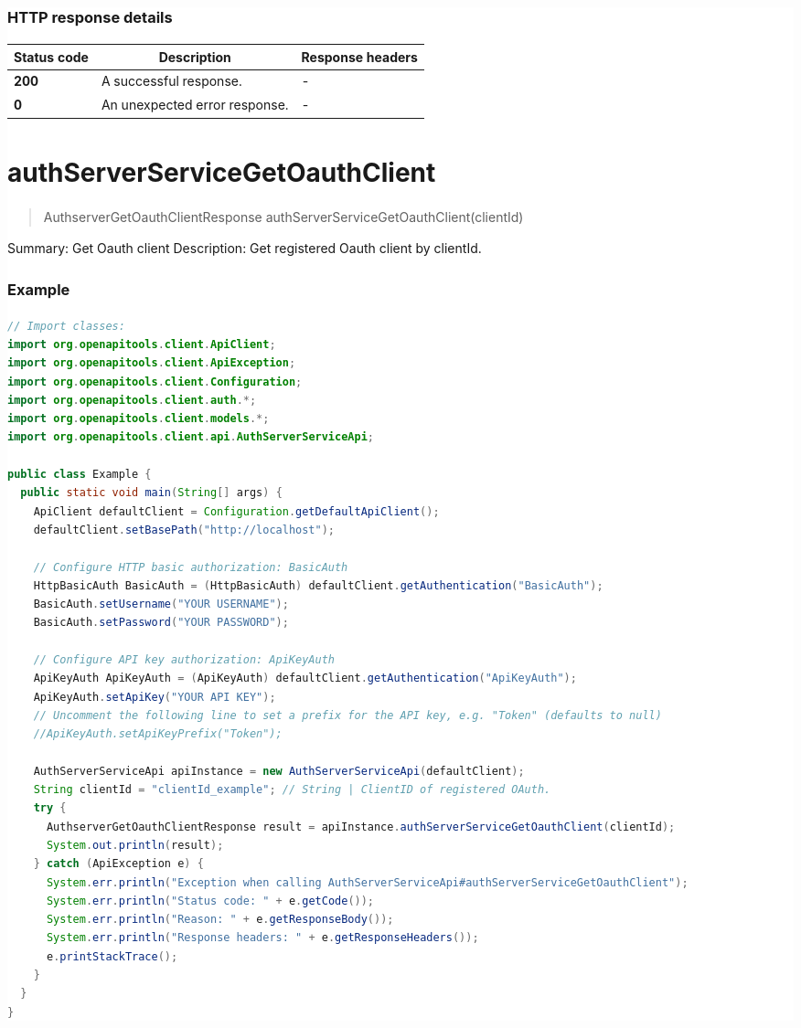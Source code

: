 ### HTTP response details
| Status code | Description | Response headers |
|-------------|-------------|------------------|
| **200** | A successful response. |  -  |
| **0** | An unexpected error response. |  -  |

<a id="authServerServiceGetOauthClient"></a>
# **authServerServiceGetOauthClient**
> AuthserverGetOauthClientResponse authServerServiceGetOauthClient(clientId)

Summary: Get Oauth client Description: Get registered Oauth client by clientId.

### Example
```java
// Import classes:
import org.openapitools.client.ApiClient;
import org.openapitools.client.ApiException;
import org.openapitools.client.Configuration;
import org.openapitools.client.auth.*;
import org.openapitools.client.models.*;
import org.openapitools.client.api.AuthServerServiceApi;

public class Example {
  public static void main(String[] args) {
    ApiClient defaultClient = Configuration.getDefaultApiClient();
    defaultClient.setBasePath("http://localhost");
    
    // Configure HTTP basic authorization: BasicAuth
    HttpBasicAuth BasicAuth = (HttpBasicAuth) defaultClient.getAuthentication("BasicAuth");
    BasicAuth.setUsername("YOUR USERNAME");
    BasicAuth.setPassword("YOUR PASSWORD");

    // Configure API key authorization: ApiKeyAuth
    ApiKeyAuth ApiKeyAuth = (ApiKeyAuth) defaultClient.getAuthentication("ApiKeyAuth");
    ApiKeyAuth.setApiKey("YOUR API KEY");
    // Uncomment the following line to set a prefix for the API key, e.g. "Token" (defaults to null)
    //ApiKeyAuth.setApiKeyPrefix("Token");

    AuthServerServiceApi apiInstance = new AuthServerServiceApi(defaultClient);
    String clientId = "clientId_example"; // String | ClientID of registered OAuth.
    try {
      AuthserverGetOauthClientResponse result = apiInstance.authServerServiceGetOauthClient(clientId);
      System.out.println(result);
    } catch (ApiException e) {
      System.err.println("Exception when calling AuthServerServiceApi#authServerServiceGetOauthClient");
      System.err.println("Status code: " + e.getCode());
      System.err.println("Reason: " + e.getResponseBody());
      System.err.println("Response headers: " + e.getResponseHeaders());
      e.printStackTrace();
    }
  }
}
```
